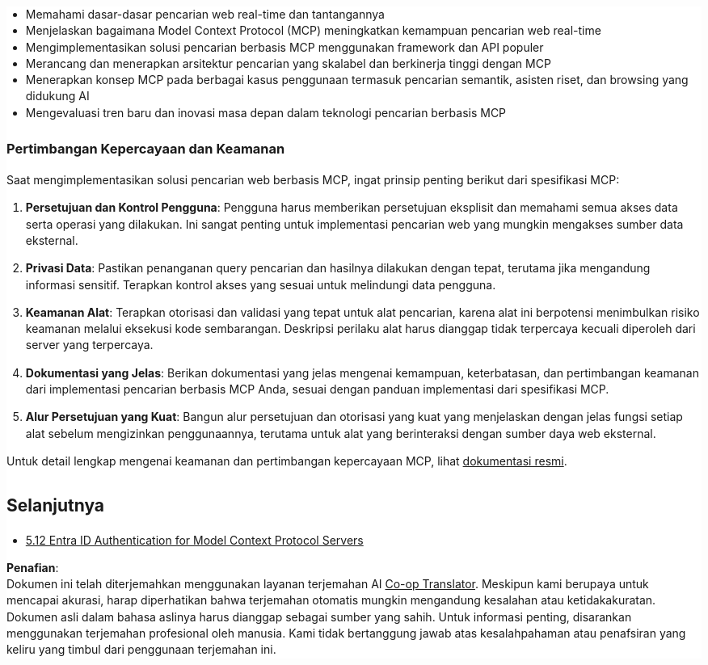 - Memahami dasar-dasar pencarian web real-time dan tantangannya  
- Menjelaskan bagaimana Model Context Protocol (MCP) meningkatkan kemampuan pencarian web real-time  
- Mengimplementasikan solusi pencarian berbasis MCP menggunakan framework dan API populer  
- Merancang dan menerapkan arsitektur pencarian yang skalabel dan berkinerja tinggi dengan MCP  
- Menerapkan konsep MCP pada berbagai kasus penggunaan termasuk pencarian semantik, asisten riset, dan browsing yang didukung AI  
- Mengevaluasi tren baru dan inovasi masa depan dalam teknologi pencarian berbasis MCP  

### Pertimbangan Kepercayaan dan Keamanan  

Saat mengimplementasikan solusi pencarian web berbasis MCP, ingat prinsip penting berikut dari spesifikasi MCP:  

1. **Persetujuan dan Kontrol Pengguna**: Pengguna harus memberikan persetujuan eksplisit dan memahami semua akses data serta operasi yang dilakukan. Ini sangat penting untuk implementasi pencarian web yang mungkin mengakses sumber data eksternal.  

2. **Privasi Data**: Pastikan penanganan query pencarian dan hasilnya dilakukan dengan tepat, terutama jika mengandung informasi sensitif. Terapkan kontrol akses yang sesuai untuk melindungi data pengguna.  

3. **Keamanan Alat**: Terapkan otorisasi dan validasi yang tepat untuk alat pencarian, karena alat ini berpotensi menimbulkan risiko keamanan melalui eksekusi kode sembarangan. Deskripsi perilaku alat harus dianggap tidak terpercaya kecuali diperoleh dari server yang terpercaya.  

4. **Dokumentasi yang Jelas**: Berikan dokumentasi yang jelas mengenai kemampuan, keterbatasan, dan pertimbangan keamanan dari implementasi pencarian berbasis MCP Anda, sesuai dengan panduan implementasi dari spesifikasi MCP.  

5. **Alur Persetujuan yang Kuat**: Bangun alur persetujuan dan otorisasi yang kuat yang menjelaskan dengan jelas fungsi setiap alat sebelum mengizinkan penggunaannya, terutama untuk alat yang berinteraksi dengan sumber daya web eksternal.  

Untuk detail lengkap mengenai keamanan dan pertimbangan kepercayaan MCP, lihat [dokumentasi resmi](https://modelcontextprotocol.io/specification/2025-03-26#security-and-trust-%26-safety).  

## Selanjutnya  

- [5.12 Entra ID Authentication for Model Context Protocol Servers](../mcp-security-entra/README.md)

**Penafian**:  
Dokumen ini telah diterjemahkan menggunakan layanan terjemahan AI [Co-op Translator](https://github.com/Azure/co-op-translator). Meskipun kami berupaya untuk mencapai akurasi, harap diperhatikan bahwa terjemahan otomatis mungkin mengandung kesalahan atau ketidakakuratan. Dokumen asli dalam bahasa aslinya harus dianggap sebagai sumber yang sahih. Untuk informasi penting, disarankan menggunakan terjemahan profesional oleh manusia. Kami tidak bertanggung jawab atas kesalahpahaman atau penafsiran yang keliru yang timbul dari penggunaan terjemahan ini.
